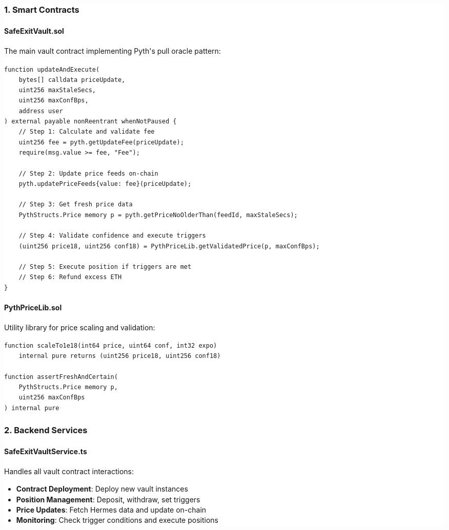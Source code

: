 ### 1. Smart Contracts

#### SafeExitVault.sol
The main vault contract implementing Pyth's pull oracle pattern:

```solidity
function updateAndExecute(
    bytes[] calldata priceUpdate,
    uint256 maxStaleSecs,
    uint256 maxConfBps,
    address user
) external payable nonReentrant whenNotPaused {
    // Step 1: Calculate and validate fee
    uint256 fee = pyth.getUpdateFee(priceUpdate);
    require(msg.value >= fee, "Fee");

    // Step 2: Update price feeds on-chain
    pyth.updatePriceFeeds{value: fee}(priceUpdate);

    // Step 3: Get fresh price data
    PythStructs.Price memory p = pyth.getPriceNoOlderThan(feedId, maxStaleSecs);
    
    // Step 4: Validate confidence and execute triggers
    (uint256 price18, uint256 conf18) = PythPriceLib.getValidatedPrice(p, maxConfBps);
    
    // Step 5: Execute position if triggers are met
    // Step 6: Refund excess ETH
}
```

#### PythPriceLib.sol
Utility library for price scaling and validation:

```solidity
function scaleTo1e18(int64 price, uint64 conf, int32 expo) 
    internal pure returns (uint256 price18, uint256 conf18)

function assertFreshAndCertain(
    PythStructs.Price memory p,
    uint256 maxConfBps
) internal pure
```

### 2. Backend Services

#### SafeExitVaultService.ts
Handles all vault contract interactions:

- **Contract Deployment**: Deploy new vault instances
- **Position Management**: Deposit, withdraw, set triggers
- **Price Updates**: Fetch Hermes data and update on-chain
- **Monitoring**: Check trigger conditions and execute positions
